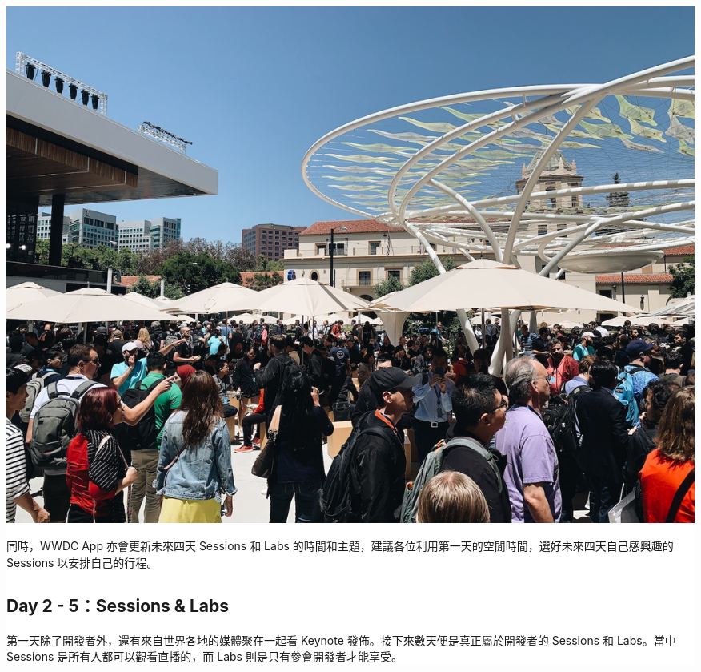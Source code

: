 ![WWDC19 Day 1](./image_37.JPG)

同時，WWDC App 亦會更新未來四天 Sessions 和 Labs 的時間和主題，建議各位利用第一天的空閒時間，選好未來四天自己感興趣的 Sessions 以安排自己的行程。

## Day 2 - 5：Sessions & Labs
第一天除了開發者外，還有來自世界各地的媒體聚在一起看 Keynote 發佈。接下來數天便是真正屬於開發者的 Sessions 和 Labs。當中 Sessions 是所有人都可以觀看直播的，而 Labs 則是只有參會開發者才能享受。
